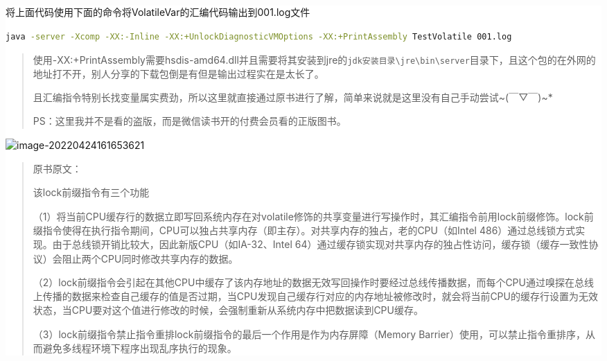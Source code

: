 将上面代码使用下面的命令将VolatileVar的汇编代码输出到001.log文件

~~~bash
java -server -Xcomp -XX:-Inline -XX:+UnlockDiagnosticVMOptions -XX:+PrintAssembly TestVolatile 001.log
~~~

> 使用-XX:+PrintAssembly需要hsdis-amd64.dll并且需要将其安装到jre的`jdk安装目录\jre\bin\server`目录下，且这个包的在外网的地址打不开，别人分享的下载包倒是有但是输出过程实在是太长了。
>
> 且汇编指令特别长找变量属实费劲，所以这里就直接通过原书进行了解，简单来说就是这里没有自己手动尝试~(￣▽￣)~*
>
> PS：这里我并不是看的盗版，而是微信读书开的付费会员看的正版图书。

![image-20220424161653621](https://mypic-12138.oss-cn-beijing.aliyuncs.com/blog/picgo/image-20220424161653621.png)

> 原书原文：
>
> 该lock前缀指令有三个功能
>
> （1）将当前CPU缓存行的数据立即写回系统内存在对volatile修饰的共享变量进行写操作时，其汇编指令前用lock前缀修饰。lock前缀指令使得在执行指令期间，CPU可以独占共享内存（即主存）。对共享内存的独占，老的CPU（如Intel 486）通过总线锁方式实现。由于总线锁开销比较大，因此新版CPU（如IA-32、Intel 64）通过缓存锁实现对共享内存的独占性访问，缓存锁（缓存一致性协议）会阻止两个CPU同时修改共享内存的数据。
>
> （2）lock前缀指令会引起在其他CPU中缓存了该内存地址的数据无效写回操作时要经过总线传播数据，而每个CPU通过嗅探在总线上传播的数据来检查自己缓存的值是否过期，当CPU发现自己缓存行对应的内存地址被修改时，就会将当前CPU的缓存行设置为无效状态，当CPU要对这个值进行修改的时候，会强制重新从系统内存中把数据读到CPU缓存。
>
> （3）lock前缀指令禁止指令重排lock前缀指令的最后一个作用是作为内存屏障（Memory Barrier）使用，可以禁止指令重排序，从而避免多线程环境下程序出现乱序执行的现象。













